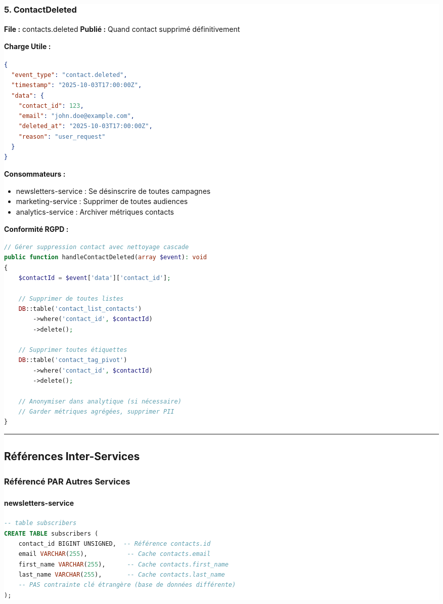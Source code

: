 
### 5. ContactDeleted
**File :** contacts.deleted
**Publié :** Quand contact supprimé définitivement

**Charge Utile :**
```json
{
  "event_type": "contact.deleted",
  "timestamp": "2025-10-03T17:00:00Z",
  "data": {
    "contact_id": 123,
    "email": "john.doe@example.com",
    "deleted_at": "2025-10-03T17:00:00Z",
    "reason": "user_request"
  }
}
```

**Consommateurs :**
- newsletters-service : Se désinscrire de toutes campagnes
- marketing-service : Supprimer de toutes audiences
- analytics-service : Archiver métriques contacts

**Conformité RGPD :**
```php
// Gérer suppression contact avec nettoyage cascade
public function handleContactDeleted(array $event): void
{
    $contactId = $event['data']['contact_id'];

    // Supprimer de toutes listes
    DB::table('contact_list_contacts')
        ->where('contact_id', $contactId)
        ->delete();

    // Supprimer toutes étiquettes
    DB::table('contact_tag_pivot')
        ->where('contact_id', $contactId)
        ->delete();

    // Anonymiser dans analytique (si nécessaire)
    // Garder métriques agrégées, supprimer PII
}
```

---

## Références Inter-Services

### Référencé PAR Autres Services

#### newsletters-service
```sql
-- table subscribers
CREATE TABLE subscribers (
    contact_id BIGINT UNSIGNED,  -- Référence contacts.id
    email VARCHAR(255),           -- Cache contacts.email
    first_name VARCHAR(255),      -- Cache contacts.first_name
    last_name VARCHAR(255),       -- Cache contacts.last_name
    -- PAS contrainte clé étrangère (base de données différente)
);
```
